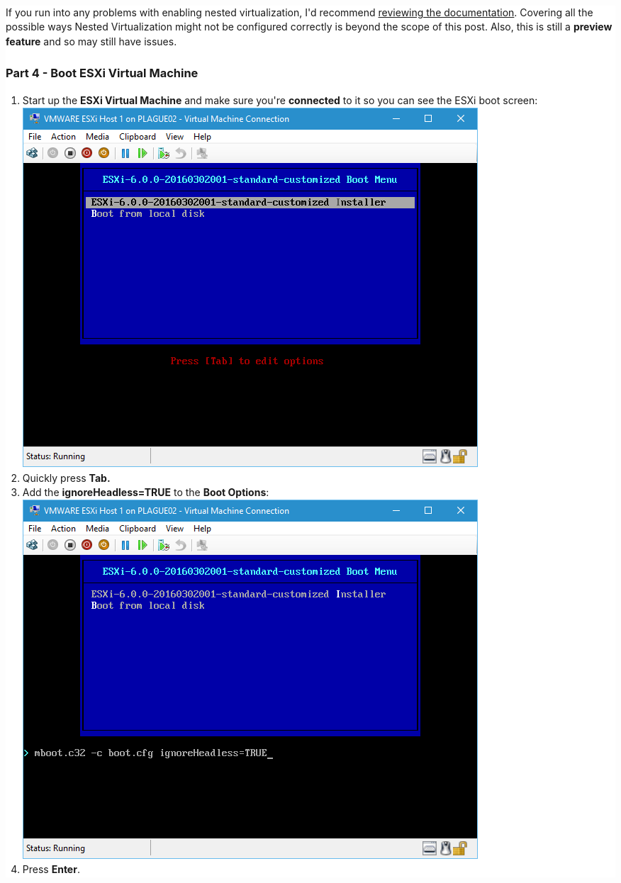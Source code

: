 If you run into any problems with enabling nested virtualization, I'd recommend [reviewing the documentation](https://msdn.microsoft.com/en-us/virtualization/hyperv_on_windows/user_guide/nesting). Covering all the possible ways Nested Virtualization might not be configured correctly is beyond the scope of this post. Also, this is still a **preview feature** and so may still have issues.

### Part 4 - Boot ESXi Virtual Machine

1. Start up the **ESXi Virtual Machine** and make sure you're **connected** to it so you can see the ESXi boot screen:![ss_vmwareinhv_bootfirst](images/ss_vmwareinhv_bootfirst.png)
2. Quickly press **Tab.**
3. Add the **ignoreHeadless=TRUE** to the **Boot Options**: ![ss_vmwareinhv_bootoptions](images/ss_vmwareinhv_bootoptions.png)
4. Press **Enter**.
